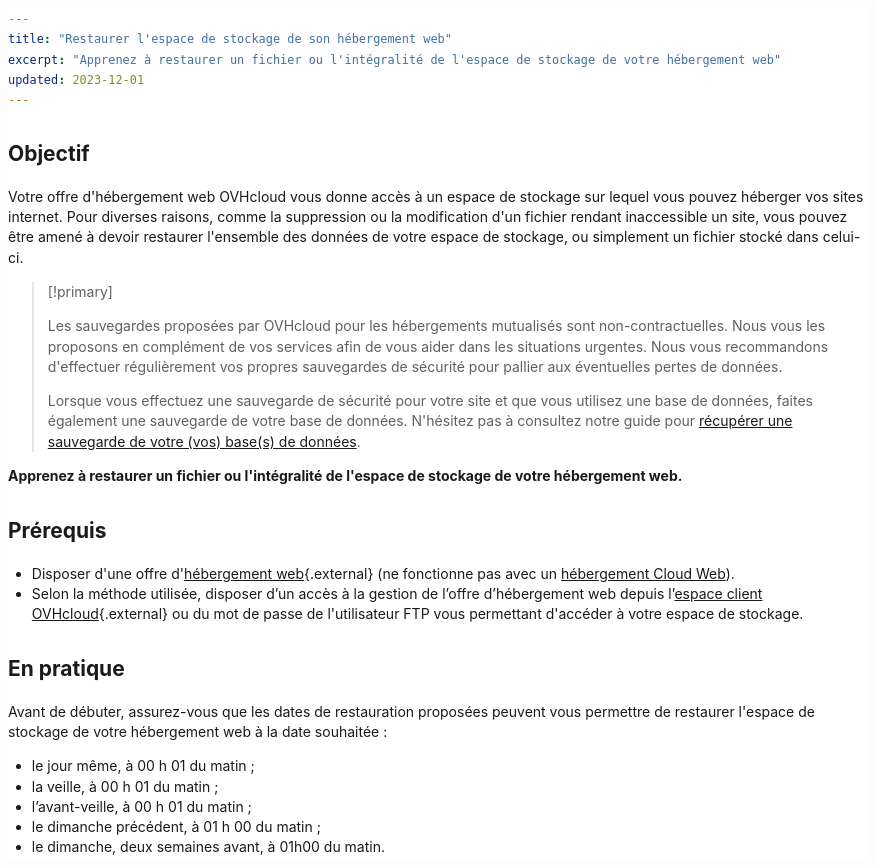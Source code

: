 ```yaml
---
title: "Restaurer l'espace de stockage de son hébergement web"
excerpt: "Apprenez à restaurer un fichier ou l'intégralité de l'espace de stockage de votre hébergement web"
updated: 2023-12-01
---
```


## Objectif

Votre offre d'hébergement web OVHcloud vous donne accès à un espace de stockage sur lequel vous pouvez héberger vos sites internet. Pour diverses raisons, comme la suppression ou la modification d'un fichier rendant inaccessible un site, vous pouvez être amené à devoir restaurer l'ensemble des données de votre espace de stockage, ou simplement un fichier stocké dans celui-ci.

> [!primary]
> 
> Les sauvegardes proposées par OVHcloud pour les hébergements mutualisés sont non-contractuelles. Nous vous les proposons en complément de vos services afin de vous aider dans les situations urgentes. Nous vous recommandons d'effectuer régulièrement vos propres sauvegardes de sécurité pour pallier aux éventuelles pertes de données.
> 
> Lorsque vous effectuez une sauvegarde de sécurité pour votre site et que vous utilisez une base de données, faites également une sauvegarde de votre base de données. N'hésitez pas à consultez notre guide pour [récupérer une sauvegarde de votre (vos) base(s) de données](/pages/web_cloud/web_hosting/sql_database_export).
> 

**Apprenez à restaurer un fichier ou l'intégralité de l'espace de stockage de votre hébergement web.**

## Prérequis

- Disposer d'une offre d'[hébergement web](https://www.ovhcloud.com/fr/web-hosting/){.external} (ne fonctionne pas avec un [hébergement Cloud Web](https://www.ovhcloud.com/fr/web-hosting/cloud-web-offer/)).
- Selon la méthode utilisée, disposer d’un accès à la gestion de l’offre d’hébergement web depuis l’[espace client OVHcloud](https://www.ovh.com/auth/?action=gotomanager&from=https://www.ovh.com/fr/&ovhSubsidiary=fr){.external} ou du mot de passe de l'utilisateur FTP vous permettant d'accéder à votre espace de stockage. 

## En pratique

Avant de débuter, assurez-vous que les dates de restauration proposées peuvent vous permettre de restaurer l'espace de stockage de votre hébergement web à la date souhaitée :

- le jour même, à 00 h 01 du matin ;
- la veille, à 00 h 01 du matin ;
- l’avant-veille, à 00 h 01 du matin ;
- le dimanche précédent, à 01 h 00 du matin ;
- le dimanche, deux semaines avant, à 01h00 du matin.
